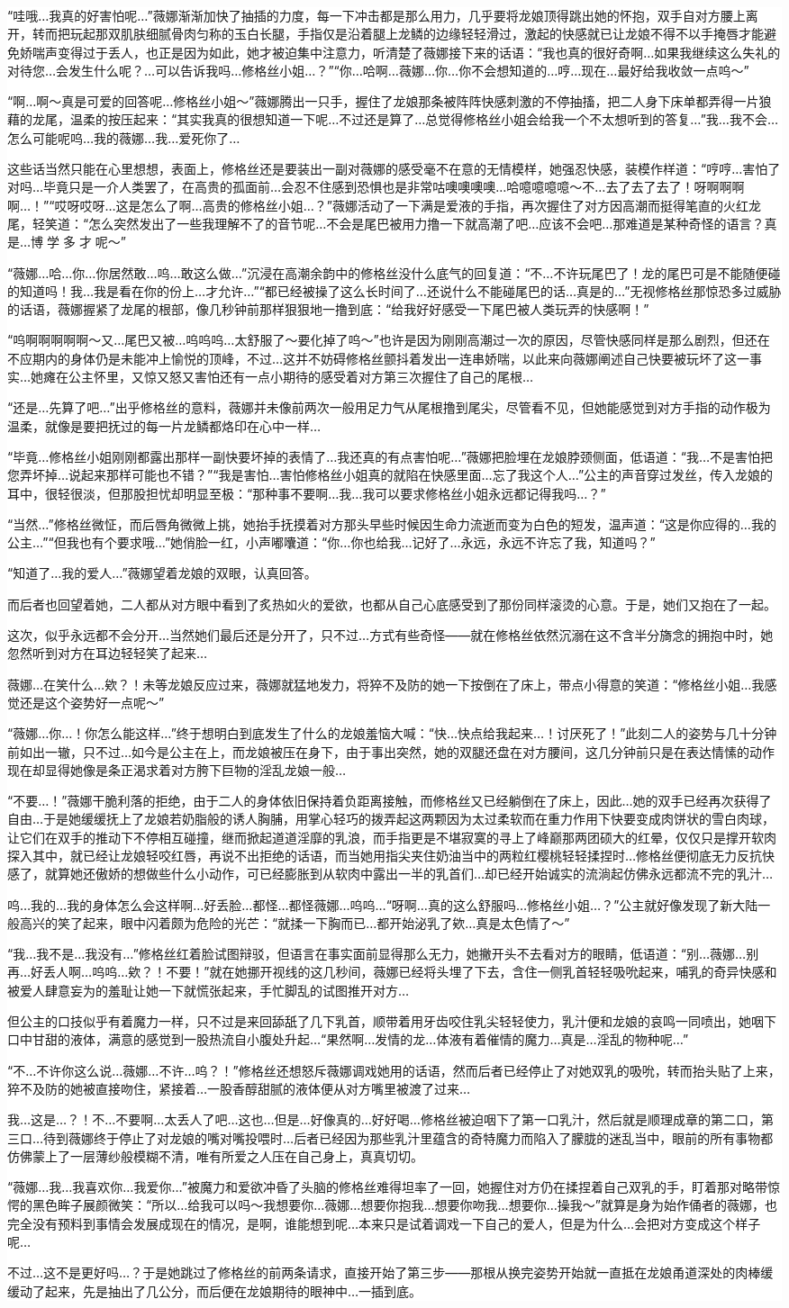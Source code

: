 “哇哦…我真的好害怕呢…”薇娜渐渐加快了抽插的力度，每一下冲击都是那么用力，几乎要将龙娘顶得跳出她的怀抱，双手自对方腰上离开，转而把玩起那双肌肤细腻骨肉匀称的玉白长腿，手指仅是沿着腿上龙鳞的边缘轻轻滑过，激起的快感就已让龙娘不得不以手掩唇才能避免娇喘声变得过于丢人，也正是因为如此，她才被迫集中注意力，听清楚了薇娜接下来的话语：“我也真的很好奇啊…如果我继续这么失礼的对待您…会发生什么呢？…可以告诉我吗…修格丝小姐…？”“你…哈啊…薇娜…你…你不会想知道的…哼…现在…最好给我收敛一点呜～”

“啊…啊～真是可爱的回答呢…修格丝小姐～”薇娜腾出一只手，握住了龙娘那条被阵阵快感刺激的不停抽搐，把二人身下床单都弄得一片狼藉的龙尾，温柔的按压起来：“其实我真的很想知道一下呢…不过还是算了…总觉得修格丝小姐会给我一个不太想听到的答复…”我…我不会…怎么可能呢呜…我的薇娜…我…爱死你了…

这些话当然只能在心里想想，表面上，修格丝还是要装出一副对薇娜的感受毫不在意的无情模样，她强忍快感，装模作样道：“哼哼…害怕了对吗…毕竟只是一介人类罢了，在高贵的孤面前…会忍不住感到恐惧也是非常咕噢噢噢噢…哈噫噫噫噫～不…去了去了去了！呀啊啊啊啊…！”“哎呀哎呀…这是怎么了啊…高贵的修格丝小姐…？”薇娜活动了一下满是爱液的手指，再次握住了对方因高潮而挺得笔直的火红龙尾，轻笑道：“怎么突然发出了一些我理解不了的音节呢…不会是尾巴被用力撸一下就高潮了吧…应该不会吧…那难道是某种奇怪的语言？真是…博 学 多 才 呢～”

“薇娜…哈…你…你居然敢…呜…敢这么做…”沉浸在高潮余韵中的修格丝没什么底气的回复道：“不…不许玩尾巴了！龙的尾巴可是不能随便碰的知道吗！我…我是看在你的份上…才允许…”“都已经被操了这么长时间了…还说什么不能碰尾巴的话…真是的…”无视修格丝那惊恐多过威胁的话语，薇娜握紧了龙尾的根部，像几秒钟前那样狠狠地一撸到底：“给我好好感受一下尾巴被人类玩弄的快感啊！”

“呜啊啊啊啊啊～又…尾巴又被…呜呜呜…太舒服了～要化掉了呜～”也许是因为刚刚高潮过一次的原因，尽管快感同样是那么剧烈，但还在不应期内的身体仍是未能冲上愉悦的顶峰，不过…这并不妨碍修格丝颤抖着发出一连串娇喘，以此来向薇娜阐述自己快要被玩坏了这一事实…她瘫在公主怀里，又惊又怒又害怕还有一点小期待的感受着对方第三次握住了自己的尾根…

“还是…先算了吧…”出乎修格丝的意料，薇娜并未像前两次一般用足力气从尾根撸到尾尖，尽管看不见，但她能感觉到对方手指的动作极为温柔，就像是要把抚过的每一片龙鳞都烙印在心中一样…

“毕竟…修格丝小姐刚刚都露出那样一副快要坏掉的表情了…我还真的有点害怕呢…”薇娜把脸埋在龙娘脖颈侧面，低语道：“我…不是害怕把您弄坏掉…说起来那样可能也不错？”“我是害怕…害怕修格丝小姐真的就陷在快感里面…忘了我这个人…”公主的声音穿过发丝，传入龙娘的耳中，很轻很淡，但那股担忧却明显至极：“那种事不要啊…我…我可以要求修格丝小姐永远都记得我吗…？”

“当然…”修格丝微怔，而后唇角微微上挑，她抬手抚摸着对方那头早些时候因生命力流逝而变为白色的短发，温声道：“这是你应得的…我的公主…”“但我也有个要求哦…”她俏脸一红，小声嘟囔道：“你…你也给我…记好了…永远，永远不许忘了我，知道吗？”

“知道了…我的爱人…”薇娜望着龙娘的双眼，认真回答。

而后者也回望着她，二人都从对方眼中看到了炙热如火的爱欲，也都从自己心底感受到了那份同样滚烫的心意。于是，她们又抱在了一起。

这次，似乎永远都不会分开…当然她们最后还是分开了，只不过…方式有些奇怪——就在修格丝依然沉溺在这不含半分旖念的拥抱中时，她忽然听到对方在耳边轻轻笑了起来…

薇娜…在笑什么…欸？！未等龙娘反应过来，薇娜就猛地发力，将猝不及防的她一下按倒在了床上，带点小得意的笑道：“修格丝小姐…我感觉还是这个姿势好一点呢～”

“薇娜…你…！你怎么能这样…”终于想明白到底发生了什么的龙娘羞恼大喊：“快…快点给我起来…！讨厌死了！”此刻二人的姿势与几十分钟前如出一辙，只不过…如今是公主在上，而龙娘被压在身下，由于事出突然，她的双腿还盘在对方腰间，这几分钟前只是在表达情愫的动作现在却显得她像是条正渴求着对方胯下巨物的淫乱龙娘一般…

“不要…！”薇娜干脆利落的拒绝，由于二人的身体依旧保持着负距离接触，而修格丝又已经躺倒在了床上，因此…她的双手已经再次获得了自由…于是她缓缓抚上了龙娘若奶脂般的诱人胸脯，用掌心轻巧的拨弄起这两颗因为太过柔软而在重力作用下快要变成肉饼状的雪白肉球，让它们在双手的推动下不停相互碰撞，继而掀起道道淫靡的乳浪，而手指更是不堪寂寞的寻上了峰巅那两团硕大的红晕，仅仅只是撑开软肉探入其中，就已经让龙娘轻咬红唇，再说不出拒绝的话语，而当她用指尖夹住奶油当中的两粒红樱桃轻轻揉捏时…修格丝便彻底无力反抗快感了，就算她还傲娇的想做些什么小动作，可已经膨胀到从软肉中露出一半的乳首们…却已经开始诚实的流淌起仿佛永远都流不完的乳汁…

呜…我的…我的身体怎么会这样啊…好丢脸…都怪…都怪薇娜…呜呜…“呀啊…真的这么舒服吗…修格丝小姐…？”公主就好像发现了新大陆一般高兴的笑了起来，眼中闪着颇为危险的光芒：“就揉一下胸而已…都开始泌乳了欸…真是太色情了～”

“我…我不是…我没有…”修格丝红着脸试图辩驳，但语言在事实面前显得那么无力，她撇开头不去看对方的眼睛，低语道：“别…薇娜…别再…好丢人啊…呜呜…欸？！不要！”就在她挪开视线的这几秒间，薇娜已经将头埋了下去，含住一侧乳首轻轻吸吮起来，哺乳的奇异快感和被爱人肆意妄为的羞耻让她一下就慌张起来，手忙脚乱的试图推开对方…

但公主的口技似乎有着魔力一样，只不过是来回舔舐了几下乳首，顺带着用牙齿咬住乳尖轻轻使力，乳汁便和龙娘的哀鸣一同喷出，她咽下口中甘甜的液体，满意的感觉到一股热流自小腹处升起…“果然啊…发情的龙…体液有着催情的魔力…真是…淫乱的物种呢…”

“不…不许你这么说…薇娜…不许…呜？！”修格丝还想怒斥薇娜调戏她用的话语，然而后者已经停止了对她双乳的吸吮，转而抬头贴了上来，猝不及防的她被直接吻住，紧接着…一股香醇甜腻的液体便从对方嘴里被渡了过来…

我…这是…？！不…不要啊…太丢人了吧…这也…但是…好像真的…好好喝…修格丝被迫咽下了第一口乳汁，然后就是顺理成章的第二口，第三口…待到薇娜终于停止了对龙娘的嘴对嘴投喂时…后者已经因为那些乳汁里蕴含的奇特魔力而陷入了朦胧的迷乱当中，眼前的所有事物都仿佛蒙上了一层薄纱般模糊不清，唯有所爱之人压在自己身上，真真切切。

“薇娜…我…我喜欢你…我爱你…”被魔力和爱欲冲昏了头脑的修格丝难得坦率了一回，她握住对方仍在揉捏着自己双乳的手，盯着那对略带惊愕的黑色眸子展颜微笑：“所以…给我可以吗～我想要你…薇娜…想要你抱我…想要你吻我…想要你…操我～”就算是身为始作俑者的薇娜，也完全没有预料到事情会发展成现在的情况，是啊，谁能想到呢…本来只是试着调戏一下自己的爱人，但是为什么…会把对方变成这个样子呢…

不过…这不是更好吗…？于是她跳过了修格丝的前两条请求，直接开始了第三步——那根从换完姿势开始就一直抵在龙娘甬道深处的肉棒缓缓动了起来，先是抽出了几公分，而后便在龙娘期待的眼神中…一插到底。
